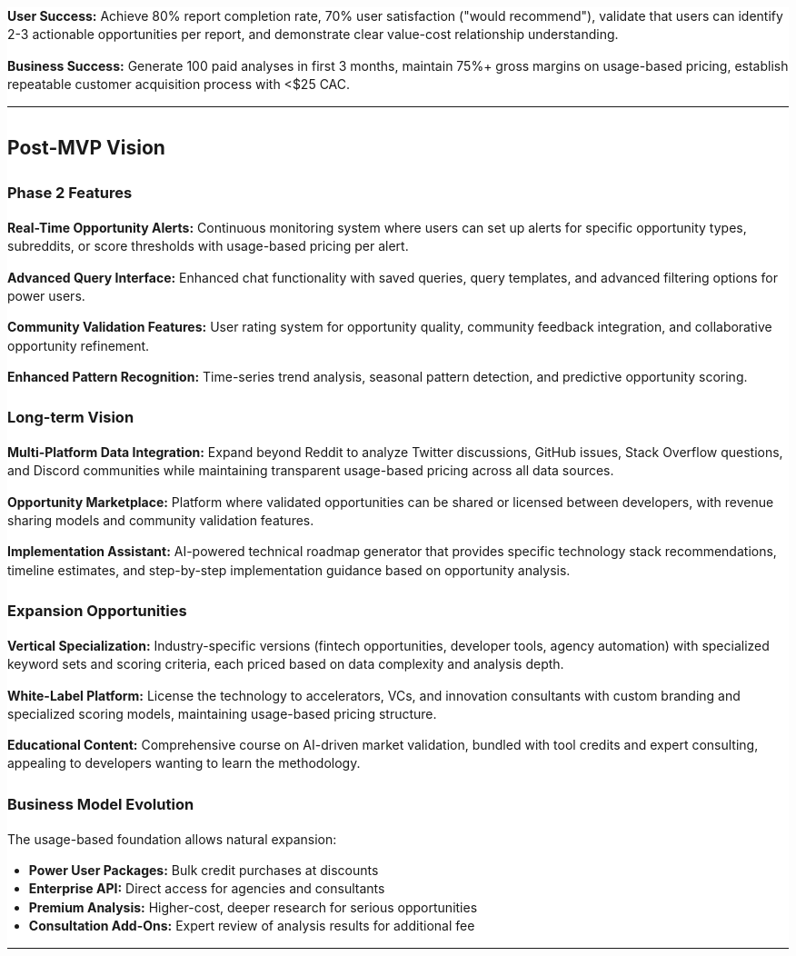 **User Success:** Achieve 80% report completion rate, 70% user satisfaction ("would recommend"), validate that users can identify 2-3 actionable opportunities per report, and demonstrate clear value-cost relationship understanding.

**Business Success:** Generate 100 paid analyses in first 3 months, maintain 75%+ gross margins on usage-based pricing, establish repeatable customer acquisition process with <$25 CAC.

---

## Post-MVP Vision

### Phase 2 Features

**Real-Time Opportunity Alerts:** Continuous monitoring system where users can set up alerts for specific opportunity types, subreddits, or score thresholds with usage-based pricing per alert.

**Advanced Query Interface:** Enhanced chat functionality with saved queries, query templates, and advanced filtering options for power users.

**Community Validation Features:** User rating system for opportunity quality, community feedback integration, and collaborative opportunity refinement.

**Enhanced Pattern Recognition:** Time-series trend analysis, seasonal pattern detection, and predictive opportunity scoring.

### Long-term Vision

**Multi-Platform Data Integration:** Expand beyond Reddit to analyze Twitter discussions, GitHub issues, Stack Overflow questions, and Discord communities while maintaining transparent usage-based pricing across all data sources.

**Opportunity Marketplace:** Platform where validated opportunities can be shared or licensed between developers, with revenue sharing models and community validation features.

**Implementation Assistant:** AI-powered technical roadmap generator that provides specific technology stack recommendations, timeline estimates, and step-by-step implementation guidance based on opportunity analysis.

### Expansion Opportunities

**Vertical Specialization:** Industry-specific versions (fintech opportunities, developer tools, agency automation) with specialized keyword sets and scoring criteria, each priced based on data complexity and analysis depth.

**White-Label Platform:** License the technology to accelerators, VCs, and innovation consultants with custom branding and specialized scoring models, maintaining usage-based pricing structure.

**Educational Content:** Comprehensive course on AI-driven market validation, bundled with tool credits and expert consulting, appealing to developers wanting to learn the methodology.

### Business Model Evolution

The usage-based foundation allows natural expansion:
- **Power User Packages:** Bulk credit purchases at discounts
- **Enterprise API:** Direct access for agencies and consultants  
- **Premium Analysis:** Higher-cost, deeper research for serious opportunities
- **Consultation Add-Ons:** Expert review of analysis results for additional fee

---